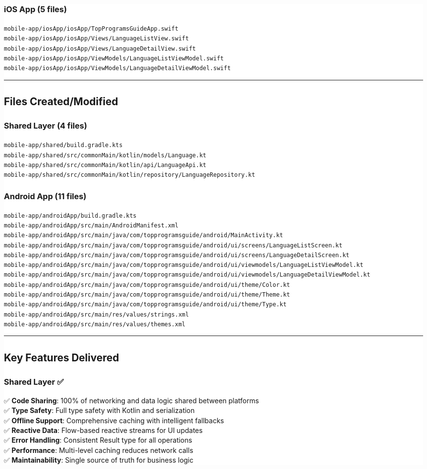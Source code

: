 ### iOS App (5 files)

```
mobile-app/iosApp/iosApp/TopProgramsGuideApp.swift
mobile-app/iosApp/iosApp/Views/LanguageListView.swift
mobile-app/iosApp/iosApp/Views/LanguageDetailView.swift
mobile-app/iosApp/iosApp/ViewModels/LanguageListViewModel.swift
mobile-app/iosApp/iosApp/ViewModels/LanguageDetailViewModel.swift
```

---

## Files Created/Modified

### Shared Layer (4 files)

```
mobile-app/shared/build.gradle.kts
mobile-app/shared/src/commonMain/kotlin/models/Language.kt
mobile-app/shared/src/commonMain/kotlin/api/LanguageApi.kt
mobile-app/shared/src/commonMain/kotlin/repository/LanguageRepository.kt
```

### Android App (11 files)

```
mobile-app/androidApp/build.gradle.kts
mobile-app/androidApp/src/main/AndroidManifest.xml
mobile-app/androidApp/src/main/java/com/topprogramsguide/android/MainActivity.kt
mobile-app/androidApp/src/main/java/com/topprogramsguide/android/ui/screens/LanguageListScreen.kt
mobile-app/androidApp/src/main/java/com/topprogramsguide/android/ui/screens/LanguageDetailScreen.kt
mobile-app/androidApp/src/main/java/com/topprogramsguide/android/ui/viewmodels/LanguageListViewModel.kt
mobile-app/androidApp/src/main/java/com/topprogramsguide/android/ui/viewmodels/LanguageDetailViewModel.kt
mobile-app/androidApp/src/main/java/com/topprogramsguide/android/ui/theme/Color.kt
mobile-app/androidApp/src/main/java/com/topprogramsguide/android/ui/theme/Theme.kt
mobile-app/androidApp/src/main/java/com/topprogramsguide/android/ui/theme/Type.kt
mobile-app/androidApp/src/main/res/values/strings.xml
mobile-app/androidApp/src/main/res/values/themes.xml
```

---

## Key Features Delivered

### Shared Layer ✅

✅ **Code Sharing**: 100% of networking and data logic shared between platforms  
✅ **Type Safety**: Full type safety with Kotlin and serialization  
✅ **Offline Support**: Comprehensive caching with intelligent fallbacks  
✅ **Reactive Data**: Flow-based reactive streams for UI updates  
✅ **Error Handling**: Consistent Result type for all operations  
✅ **Performance**: Multi-level caching reduces network calls  
✅ **Maintainability**: Single source of truth for business logic  
